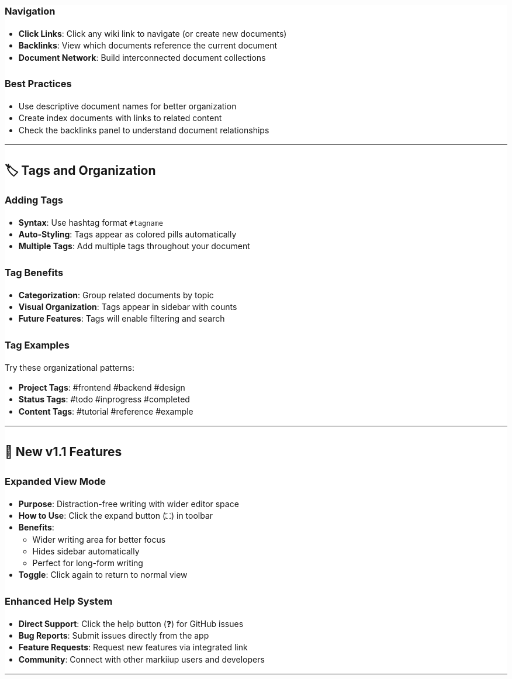 ### Navigation
- **Click Links**: Click any wiki link to navigate (or create new documents)
- **Backlinks**: View which documents reference the current document
- **Document Network**: Build interconnected document collections

### Best Practices
- Use descriptive document names for better organization
- Create index documents with links to related content
- Check the backlinks panel to understand document relationships

---

## 🏷️ Tags and Organization

### Adding Tags
- **Syntax**: Use hashtag format `#tagname`
- **Auto-Styling**: Tags appear as colored pills automatically
- **Multiple Tags**: Add multiple tags throughout your document

### Tag Benefits
- **Categorization**: Group related documents by topic
- **Visual Organization**: Tags appear in sidebar with counts
- **Future Features**: Tags will enable filtering and search

### Tag Examples
Try these organizational patterns:
- **Project Tags**: #frontend #backend #design
- **Status Tags**: #todo #inprogress #completed
- **Content Tags**: #tutorial #reference #example

---

## 🎯 New v1.1 Features

### Expanded View Mode
- **Purpose**: Distraction-free writing with wider editor space
- **How to Use**: Click the expand button (⛶) in toolbar
- **Benefits**: 
  - Wider writing area for better focus
  - Hides sidebar automatically
  - Perfect for long-form writing
- **Toggle**: Click again to return to normal view

### Enhanced Help System
- **Direct Support**: Click the help button (❓) for GitHub issues
- **Bug Reports**: Submit issues directly from the app
- **Feature Requests**: Request new features via integrated link
- **Community**: Connect with other markiiup users and developers

---